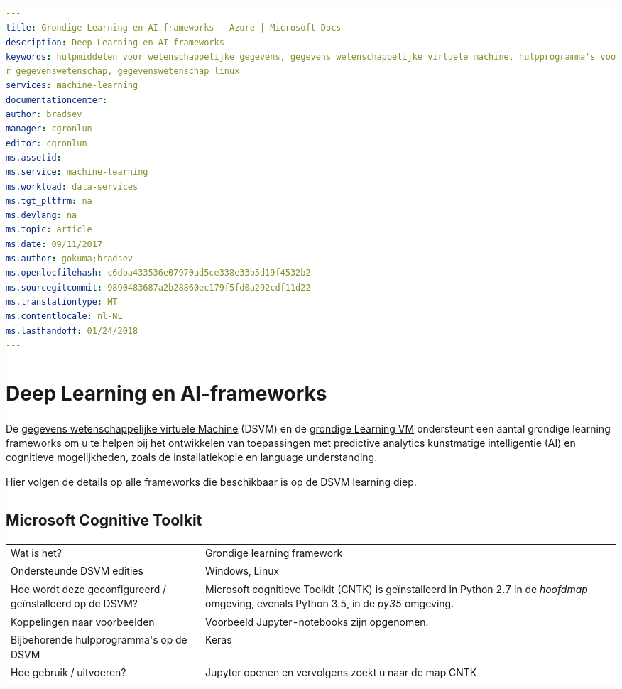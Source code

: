 ```yaml
---
title: Grondige Learning en AI frameworks - Azure | Microsoft Docs
description: Deep Learning en AI-frameworks
keywords: hulpmiddelen voor wetenschappelijke gegevens, gegevens wetenschappelijke virtuele machine, hulpprogramma's voor gegevenswetenschap, gegevenswetenschap linux
services: machine-learning
documentationcenter: 
author: bradsev
manager: cgronlun
editor: cgronlun
ms.assetid: 
ms.service: machine-learning
ms.workload: data-services
ms.tgt_pltfrm: na
ms.devlang: na
ms.topic: article
ms.date: 09/11/2017
ms.author: gokuma;bradsev
ms.openlocfilehash: c6dba433536e07970ad5ce338e33b5d19f4532b2
ms.sourcegitcommit: 9890483687a2b28860ec179f5fd0a292cdf11d22
ms.translationtype: MT
ms.contentlocale: nl-NL
ms.lasthandoff: 01/24/2018
---
```

# <a name="deep-learning-and-ai-frameworks"></a>Deep Learning en AI-frameworks
De [gegevens wetenschappelijke virtuele Machine](http://aka.ms/dsvm) (DSVM) en de [grondige Learning VM](http://aka.ms/dsvm/deeplearning) ondersteunt een aantal grondige learning frameworks om u te helpen bij het ontwikkelen van toepassingen met predictive analytics kunstmatige intelligentie (AI) en cognitieve mogelijkheden, zoals de installatiekopie en language understanding. 

Hier volgen de details op alle frameworks die beschikbaar is op de DSVM learning diep.

## <a name="microsoft-cognitive-toolkit"></a>Microsoft Cognitive Toolkit

|    |           |
| ------------- | ------------- |
| Wat is het?   | Grondige learning framework      |
| Ondersteunde DSVM edities      | Windows, Linux     |
| Hoe wordt deze geconfigureerd / geïnstalleerd op de DSVM?  | Microsoft cognitieve Toolkit (CNTK) is geïnstalleerd in Python 2.7 in de _hoofdmap_ omgeving, evenals Python 3.5, in de _py35_ omgeving.   |
| Koppelingen naar voorbeelden      | Voorbeeld Jupyter-notebooks zijn opgenomen.     |
| Bijbehorende hulpprogramma's op de DSVM      | Keras      |
| Hoe gebruik / uitvoeren?    | Jupyter openen en vervolgens zoekt u naar de map CNTK  |
